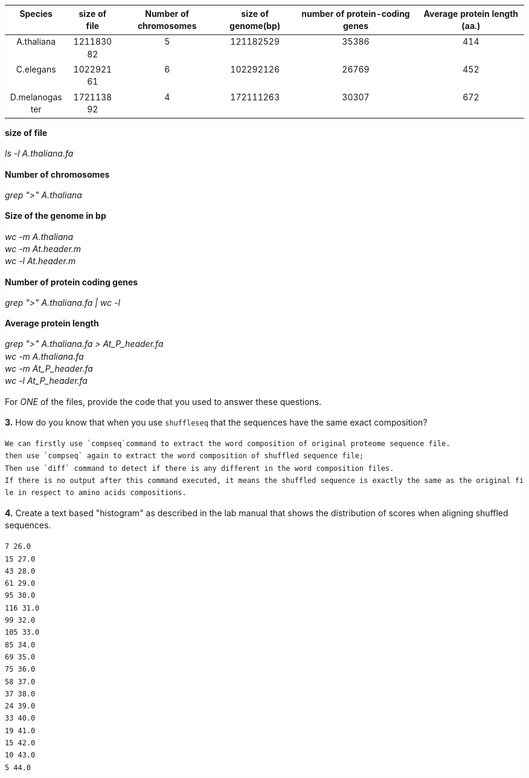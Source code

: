 |Species | size of file | Number of chromosomes | size of genome(bp) | number of protein-coding genes | Average protein length (aa.)|  
|:---------:|:------:|:-------:|:---------:|:--------:|:-------:|  
|A.thaliana| 121183082  | 5 | 121182529 | 35386 | 414|
|C.elegans| 102292161  | 6 |102292126  | 26769 | 452|
|D.melanogaster| 172113892 | 4 | 172111263 |30307| 672|

__size of file__

_ls -l A.thaliana.fa_

__Number of chromosomes__

_grep ">" A.thaliana_  

__Size of the genome in bp__

_wc -m A.thaliana_  
_wc -m At.header.m_  
_wc -l At.header.m_   


__Number of protein coding genes__

_grep ">" A.thaliana.fa | wc -l_  

__Average protein length__

*grep ">" A.thaliana.fa > At_P_header.fa*   
*wc -m A.thaliana.fa*      
*wc -m At_P_header.fa*  
*wc -l At_P_header.fa*  


For _ONE_ of the files, provide the code that you used to answer these questions.

__3.__ How do you know that when you use `shuffleseq` that the sequences have the same exact composition?

```
We can firstly use `compseq`command to extract the word composition of original proteome sequence file.      
then use `compseq` again to extract the word composition of shuffled sequence file;    
Then use `diff` command to detect if there is any different in the word composition files.    
If there is no output after this command executed, it means the shuffled sequence is exactly the same as the original file in respect to amino acids compositions.
```

__4.__ Create a text based "histogram" as described in the lab manual
that shows the distribution of scores when aligning shuffled sequences.  
```
7 26.0  
15 27.0  
43 28.0  
61 29.0  
95 30.0  
116 31.0  
99 32.0  
105 33.0  
85 34.0  
69 35.0  
75 36.0  
58 37.0  
37 38.0  
24 39.0  
33 40.0  
19 41.0  
15 42.0  
10 43.0  
5 44.0  
```